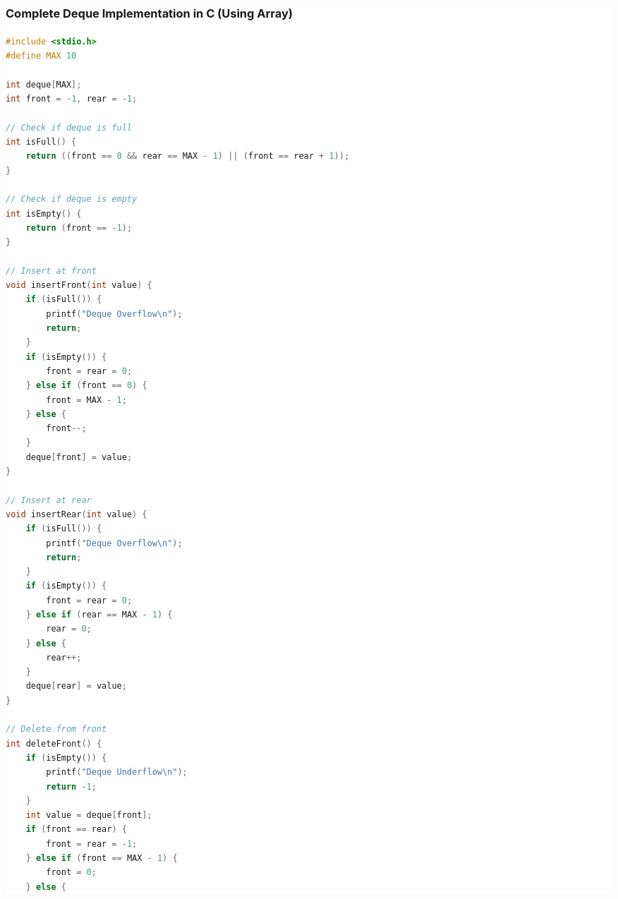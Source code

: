 ### Complete Deque Implementation in C (Using Array)

```c
#include <stdio.h>
#define MAX 10

int deque[MAX];
int front = -1, rear = -1;

// Check if deque is full
int isFull() {
    return ((front == 0 && rear == MAX - 1) || (front == rear + 1));
}

// Check if deque is empty
int isEmpty() {
    return (front == -1);
}

// Insert at front
void insertFront(int value) {
    if (isFull()) {
        printf("Deque Overflow\n");
        return;
    }
    if (isEmpty()) {
        front = rear = 0;
    } else if (front == 0) {
        front = MAX - 1;
    } else {
        front--;
    }
    deque[front] = value;
}

// Insert at rear
void insertRear(int value) {
    if (isFull()) {
        printf("Deque Overflow\n");
        return;
    }
    if (isEmpty()) {
        front = rear = 0;
    } else if (rear == MAX - 1) {
        rear = 0;
    } else {
        rear++;
    }
    deque[rear] = value;
}

// Delete from front
int deleteFront() {
    if (isEmpty()) {
        printf("Deque Underflow\n");
        return -1;
    }
    int value = deque[front];
    if (front == rear) {
        front = rear = -1;
    } else if (front == MAX - 1) {
        front = 0;
    } else {
```